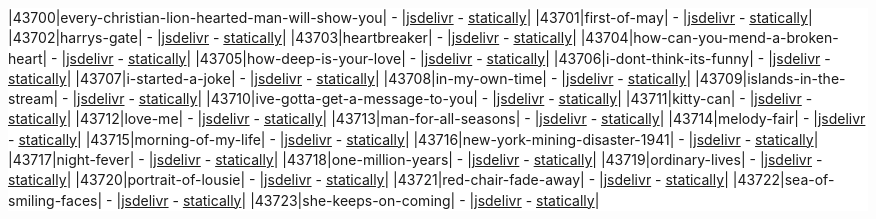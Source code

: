|43700|every-christian-lion-hearted-man-will-show-you| - |[jsdelivr](https://cdn.jsdelivr.net/gh/dbchord/c2-3-6/40001-45000/43501-44000/every-christian-lion-hearted-man-will-show-you.png) - [statically](https://cdn.statically.io/gh/dbchord/c2-3-6/i/40001-45000/43501-44000/every-christian-lion-hearted-man-will-show-you.png)|
|43701|first-of-may| - |[jsdelivr](https://cdn.jsdelivr.net/gh/dbchord/c2-3-6/40001-45000/43501-44000/first-of-may.png) - [statically](https://cdn.statically.io/gh/dbchord/c2-3-6/i/40001-45000/43501-44000/first-of-may.png)|
|43702|harrys-gate| - |[jsdelivr](https://cdn.jsdelivr.net/gh/dbchord/c2-3-6/40001-45000/43501-44000/harrys-gate.png) - [statically](https://cdn.statically.io/gh/dbchord/c2-3-6/i/40001-45000/43501-44000/harrys-gate.png)|
|43703|heartbreaker| - |[jsdelivr](https://cdn.jsdelivr.net/gh/dbchord/c2-3-6/40001-45000/43501-44000/heartbreaker.png) - [statically](https://cdn.statically.io/gh/dbchord/c2-3-6/i/40001-45000/43501-44000/heartbreaker.png)|
|43704|how-can-you-mend-a-broken-heart| - |[jsdelivr](https://cdn.jsdelivr.net/gh/dbchord/c2-3-6/40001-45000/43501-44000/how-can-you-mend-a-broken-heart.png) - [statically](https://cdn.statically.io/gh/dbchord/c2-3-6/i/40001-45000/43501-44000/how-can-you-mend-a-broken-heart.png)|
|43705|how-deep-is-your-love| - |[jsdelivr](https://cdn.jsdelivr.net/gh/dbchord/c2-3-6/40001-45000/43501-44000/how-deep-is-your-love.png) - [statically](https://cdn.statically.io/gh/dbchord/c2-3-6/i/40001-45000/43501-44000/how-deep-is-your-love.png)|
|43706|i-dont-think-its-funny| - |[jsdelivr](https://cdn.jsdelivr.net/gh/dbchord/c2-3-6/40001-45000/43501-44000/i-dont-think-its-funny.png) - [statically](https://cdn.statically.io/gh/dbchord/c2-3-6/i/40001-45000/43501-44000/i-dont-think-its-funny.png)|
|43707|i-started-a-joke| - |[jsdelivr](https://cdn.jsdelivr.net/gh/dbchord/c2-3-6/40001-45000/43501-44000/i-started-a-joke.png) - [statically](https://cdn.statically.io/gh/dbchord/c2-3-6/i/40001-45000/43501-44000/i-started-a-joke.png)|
|43708|in-my-own-time| - |[jsdelivr](https://cdn.jsdelivr.net/gh/dbchord/c2-3-6/40001-45000/43501-44000/in-my-own-time.png) - [statically](https://cdn.statically.io/gh/dbchord/c2-3-6/i/40001-45000/43501-44000/in-my-own-time.png)|
|43709|islands-in-the-stream| - |[jsdelivr](https://cdn.jsdelivr.net/gh/dbchord/c2-3-6/40001-45000/43501-44000/islands-in-the-stream.png) - [statically](https://cdn.statically.io/gh/dbchord/c2-3-6/i/40001-45000/43501-44000/islands-in-the-stream.png)|
|43710|ive-gotta-get-a-message-to-you| - |[jsdelivr](https://cdn.jsdelivr.net/gh/dbchord/c2-3-6/40001-45000/43501-44000/ive-gotta-get-a-message-to-you.png) - [statically](https://cdn.statically.io/gh/dbchord/c2-3-6/i/40001-45000/43501-44000/ive-gotta-get-a-message-to-you.png)|
|43711|kitty-can| - |[jsdelivr](https://cdn.jsdelivr.net/gh/dbchord/c2-3-6/40001-45000/43501-44000/kitty-can.png) - [statically](https://cdn.statically.io/gh/dbchord/c2-3-6/i/40001-45000/43501-44000/kitty-can.png)|
|43712|love-me| - |[jsdelivr](https://cdn.jsdelivr.net/gh/dbchord/c2-3-6/40001-45000/43501-44000/love-me.png) - [statically](https://cdn.statically.io/gh/dbchord/c2-3-6/i/40001-45000/43501-44000/love-me.png)|
|43713|man-for-all-seasons| - |[jsdelivr](https://cdn.jsdelivr.net/gh/dbchord/c2-3-6/40001-45000/43501-44000/man-for-all-seasons.png) - [statically](https://cdn.statically.io/gh/dbchord/c2-3-6/i/40001-45000/43501-44000/man-for-all-seasons.png)|
|43714|melody-fair| - |[jsdelivr](https://cdn.jsdelivr.net/gh/dbchord/c2-3-6/40001-45000/43501-44000/melody-fair.png) - [statically](https://cdn.statically.io/gh/dbchord/c2-3-6/i/40001-45000/43501-44000/melody-fair.png)|
|43715|morning-of-my-life| - |[jsdelivr](https://cdn.jsdelivr.net/gh/dbchord/c2-3-6/40001-45000/43501-44000/morning-of-my-life.png) - [statically](https://cdn.statically.io/gh/dbchord/c2-3-6/i/40001-45000/43501-44000/morning-of-my-life.png)|
|43716|new-york-mining-disaster-1941| - |[jsdelivr](https://cdn.jsdelivr.net/gh/dbchord/c2-3-6/40001-45000/43501-44000/new-york-mining-disaster-1941.png) - [statically](https://cdn.statically.io/gh/dbchord/c2-3-6/i/40001-45000/43501-44000/new-york-mining-disaster-1941.png)|
|43717|night-fever| - |[jsdelivr](https://cdn.jsdelivr.net/gh/dbchord/c2-3-6/40001-45000/43501-44000/night-fever.png) - [statically](https://cdn.statically.io/gh/dbchord/c2-3-6/i/40001-45000/43501-44000/night-fever.png)|
|43718|one-million-years| - |[jsdelivr](https://cdn.jsdelivr.net/gh/dbchord/c2-3-6/40001-45000/43501-44000/one-million-years.png) - [statically](https://cdn.statically.io/gh/dbchord/c2-3-6/i/40001-45000/43501-44000/one-million-years.png)|
|43719|ordinary-lives| - |[jsdelivr](https://cdn.jsdelivr.net/gh/dbchord/c2-3-6/40001-45000/43501-44000/ordinary-lives.png) - [statically](https://cdn.statically.io/gh/dbchord/c2-3-6/i/40001-45000/43501-44000/ordinary-lives.png)|
|43720|portrait-of-lousie| - |[jsdelivr](https://cdn.jsdelivr.net/gh/dbchord/c2-3-6/40001-45000/43501-44000/portrait-of-lousie.png) - [statically](https://cdn.statically.io/gh/dbchord/c2-3-6/i/40001-45000/43501-44000/portrait-of-lousie.png)|
|43721|red-chair-fade-away| - |[jsdelivr](https://cdn.jsdelivr.net/gh/dbchord/c2-3-6/40001-45000/43501-44000/red-chair-fade-away.png) - [statically](https://cdn.statically.io/gh/dbchord/c2-3-6/i/40001-45000/43501-44000/red-chair-fade-away.png)|
|43722|sea-of-smiling-faces| - |[jsdelivr](https://cdn.jsdelivr.net/gh/dbchord/c2-3-6/40001-45000/43501-44000/sea-of-smiling-faces.png) - [statically](https://cdn.statically.io/gh/dbchord/c2-3-6/i/40001-45000/43501-44000/sea-of-smiling-faces.png)|
|43723|she-keeps-on-coming| - |[jsdelivr](https://cdn.jsdelivr.net/gh/dbchord/c2-3-6/40001-45000/43501-44000/she-keeps-on-coming.png) - [statically](https://cdn.statically.io/gh/dbchord/c2-3-6/i/40001-45000/43501-44000/she-keeps-on-coming.png)|